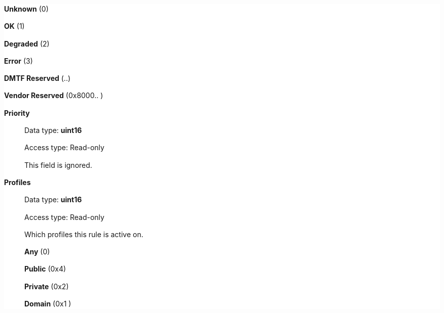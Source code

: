 <dl> <dt>

<span id="Unknown"></span><span id="unknown"></span><span id="UNKNOWN"></span>**Unknown** (0)
</dt> <dt>

<span id="OK"></span><span id="ok"></span>**OK** (1)
</dt> <dt>

<span id="Degraded"></span><span id="degraded"></span><span id="DEGRADED"></span>**Degraded** (2)
</dt> <dt>

<span id="Error"></span><span id="error"></span><span id="ERROR"></span>**Error** (3)
</dt> <dt>

<span id="DMTF_Reserved"></span><span id="dmtf_reserved"></span><span id="DMTF_RESERVED"></span>**DMTF Reserved** (..)
</dt> <dt>

<span id="Vendor_Reserved_"></span><span id="vendor_reserved_"></span><span id="VENDOR_RESERVED_"></span>**Vendor Reserved** (0x8000.. )
</dt> </dl>

</dd> <dt>

**Priority**
</dt> <dd> <dl> <dt>

Data type: **uint16**
</dt> <dt>

Access type: Read-only
</dt> </dl>

This field is ignored.

</dd> <dt>

**Profiles**
</dt> <dd> <dl> <dt>

Data type: **uint16**
</dt> <dt>

Access type: Read-only
</dt> </dl>

Which profiles this rule is active on.

<dl> <dt>

<span id="Any"></span><span id="any"></span><span id="ANY"></span>**Any** (0)
</dt> <dt>

<span id="Public"></span><span id="public"></span><span id="PUBLIC"></span>**Public** (0x4)
</dt> <dt>

<span id="Private"></span><span id="private"></span><span id="PRIVATE"></span>**Private** (0x2)
</dt> <dt>

<span id="Domain_"></span><span id="domain_"></span><span id="DOMAIN_"></span>**Domain** (0x1 )
</dt> </dl>

